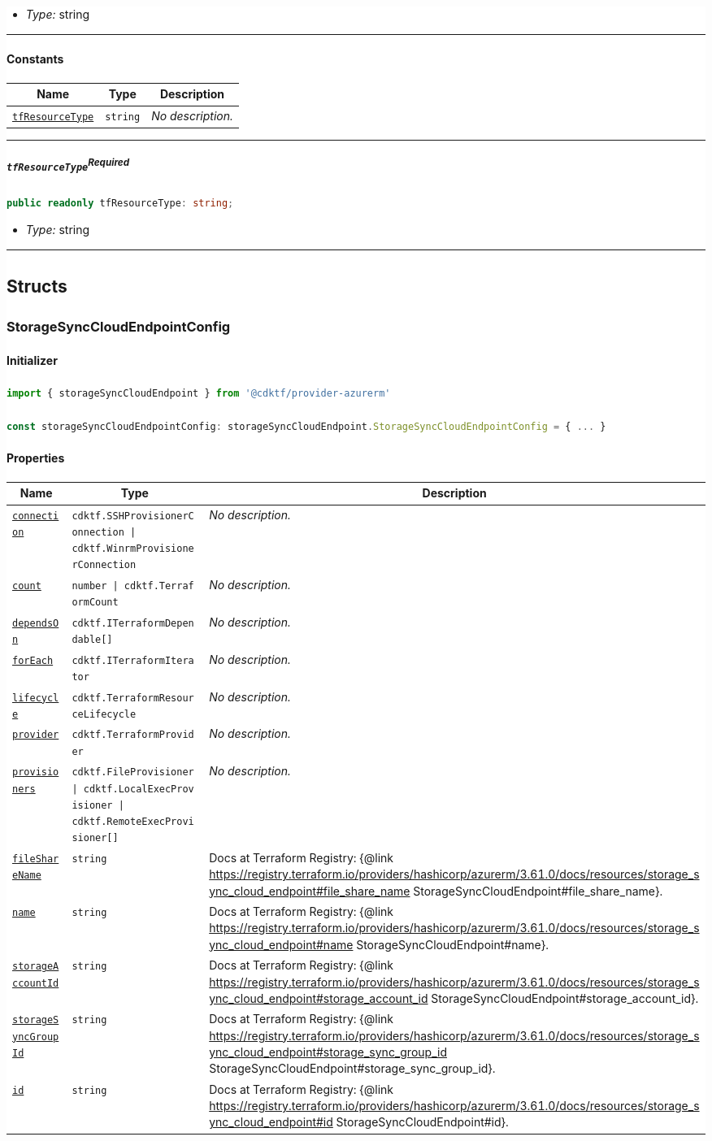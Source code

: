 - *Type:* string

---

#### Constants <a name="Constants" id="Constants"></a>

| **Name** | **Type** | **Description** |
| --- | --- | --- |
| <code><a href="#@cdktf/provider-azurerm.storageSyncCloudEndpoint.StorageSyncCloudEndpoint.property.tfResourceType">tfResourceType</a></code> | <code>string</code> | *No description.* |

---

##### `tfResourceType`<sup>Required</sup> <a name="tfResourceType" id="@cdktf/provider-azurerm.storageSyncCloudEndpoint.StorageSyncCloudEndpoint.property.tfResourceType"></a>

```typescript
public readonly tfResourceType: string;
```

- *Type:* string

---

## Structs <a name="Structs" id="Structs"></a>

### StorageSyncCloudEndpointConfig <a name="StorageSyncCloudEndpointConfig" id="@cdktf/provider-azurerm.storageSyncCloudEndpoint.StorageSyncCloudEndpointConfig"></a>

#### Initializer <a name="Initializer" id="@cdktf/provider-azurerm.storageSyncCloudEndpoint.StorageSyncCloudEndpointConfig.Initializer"></a>

```typescript
import { storageSyncCloudEndpoint } from '@cdktf/provider-azurerm'

const storageSyncCloudEndpointConfig: storageSyncCloudEndpoint.StorageSyncCloudEndpointConfig = { ... }
```

#### Properties <a name="Properties" id="Properties"></a>

| **Name** | **Type** | **Description** |
| --- | --- | --- |
| <code><a href="#@cdktf/provider-azurerm.storageSyncCloudEndpoint.StorageSyncCloudEndpointConfig.property.connection">connection</a></code> | <code>cdktf.SSHProvisionerConnection \| cdktf.WinrmProvisionerConnection</code> | *No description.* |
| <code><a href="#@cdktf/provider-azurerm.storageSyncCloudEndpoint.StorageSyncCloudEndpointConfig.property.count">count</a></code> | <code>number \| cdktf.TerraformCount</code> | *No description.* |
| <code><a href="#@cdktf/provider-azurerm.storageSyncCloudEndpoint.StorageSyncCloudEndpointConfig.property.dependsOn">dependsOn</a></code> | <code>cdktf.ITerraformDependable[]</code> | *No description.* |
| <code><a href="#@cdktf/provider-azurerm.storageSyncCloudEndpoint.StorageSyncCloudEndpointConfig.property.forEach">forEach</a></code> | <code>cdktf.ITerraformIterator</code> | *No description.* |
| <code><a href="#@cdktf/provider-azurerm.storageSyncCloudEndpoint.StorageSyncCloudEndpointConfig.property.lifecycle">lifecycle</a></code> | <code>cdktf.TerraformResourceLifecycle</code> | *No description.* |
| <code><a href="#@cdktf/provider-azurerm.storageSyncCloudEndpoint.StorageSyncCloudEndpointConfig.property.provider">provider</a></code> | <code>cdktf.TerraformProvider</code> | *No description.* |
| <code><a href="#@cdktf/provider-azurerm.storageSyncCloudEndpoint.StorageSyncCloudEndpointConfig.property.provisioners">provisioners</a></code> | <code>cdktf.FileProvisioner \| cdktf.LocalExecProvisioner \| cdktf.RemoteExecProvisioner[]</code> | *No description.* |
| <code><a href="#@cdktf/provider-azurerm.storageSyncCloudEndpoint.StorageSyncCloudEndpointConfig.property.fileShareName">fileShareName</a></code> | <code>string</code> | Docs at Terraform Registry: {@link https://registry.terraform.io/providers/hashicorp/azurerm/3.61.0/docs/resources/storage_sync_cloud_endpoint#file_share_name StorageSyncCloudEndpoint#file_share_name}. |
| <code><a href="#@cdktf/provider-azurerm.storageSyncCloudEndpoint.StorageSyncCloudEndpointConfig.property.name">name</a></code> | <code>string</code> | Docs at Terraform Registry: {@link https://registry.terraform.io/providers/hashicorp/azurerm/3.61.0/docs/resources/storage_sync_cloud_endpoint#name StorageSyncCloudEndpoint#name}. |
| <code><a href="#@cdktf/provider-azurerm.storageSyncCloudEndpoint.StorageSyncCloudEndpointConfig.property.storageAccountId">storageAccountId</a></code> | <code>string</code> | Docs at Terraform Registry: {@link https://registry.terraform.io/providers/hashicorp/azurerm/3.61.0/docs/resources/storage_sync_cloud_endpoint#storage_account_id StorageSyncCloudEndpoint#storage_account_id}. |
| <code><a href="#@cdktf/provider-azurerm.storageSyncCloudEndpoint.StorageSyncCloudEndpointConfig.property.storageSyncGroupId">storageSyncGroupId</a></code> | <code>string</code> | Docs at Terraform Registry: {@link https://registry.terraform.io/providers/hashicorp/azurerm/3.61.0/docs/resources/storage_sync_cloud_endpoint#storage_sync_group_id StorageSyncCloudEndpoint#storage_sync_group_id}. |
| <code><a href="#@cdktf/provider-azurerm.storageSyncCloudEndpoint.StorageSyncCloudEndpointConfig.property.id">id</a></code> | <code>string</code> | Docs at Terraform Registry: {@link https://registry.terraform.io/providers/hashicorp/azurerm/3.61.0/docs/resources/storage_sync_cloud_endpoint#id StorageSyncCloudEndpoint#id}. |